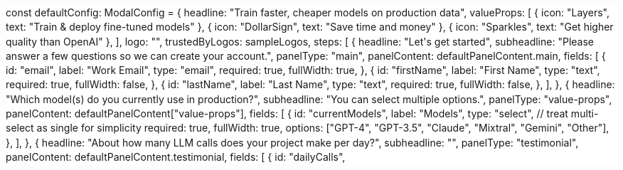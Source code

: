 const defaultConfig: ModalConfig = {
  headline: "Train faster, cheaper models on production data",
  valueProps: [
    { icon: "Layers", text: "Train & deploy fine-tuned models" },
    { icon: "DollarSign", text: "Save time and money" },
    { icon: "Sparkles", text: "Get higher quality than OpenAI" },
  ],
  logo: "",
  trustedByLogos: sampleLogos,
  steps: [
    {
      headline: "Let's get started",
      subheadline:
        "Please answer a few questions so we can create your account.",
      panelType: "main",
      panelContent: defaultPanelContent.main,
      fields: [
        {
          id: "email",
          label: "Work Email",
          type: "email",
          required: true,
          fullWidth: true,
        },
        {
          id: "firstName",
          label: "First Name",
          type: "text",
          required: true,
          fullWidth: false,
        },
        {
          id: "lastName",
          label: "Last Name",
          type: "text",
          required: true,
          fullWidth: false,
        },
      ],
    },
    {
      headline: "Which model(s) do you currently use in production?",
      subheadline: "You can select multiple options.",
      panelType: "value-props",
      panelContent: defaultPanelContent["value-props"],
      fields: [
        {
          id: "currentModels",
          label: "Models",
          type: "select", // treat multi-select as single for simplicity
          required: true,
          fullWidth: true,
          options: ["GPT-4", "GPT-3.5", "Claude", "Mixtral", "Gemini", "Other"],
        },
      ],
    },
    {
      headline: "About how many LLM calls does your project make per day?",
      subheadline: "",
      panelType: "testimonial",
      panelContent: defaultPanelContent.testimonial,
      fields: [
        {
          id: "dailyCalls",